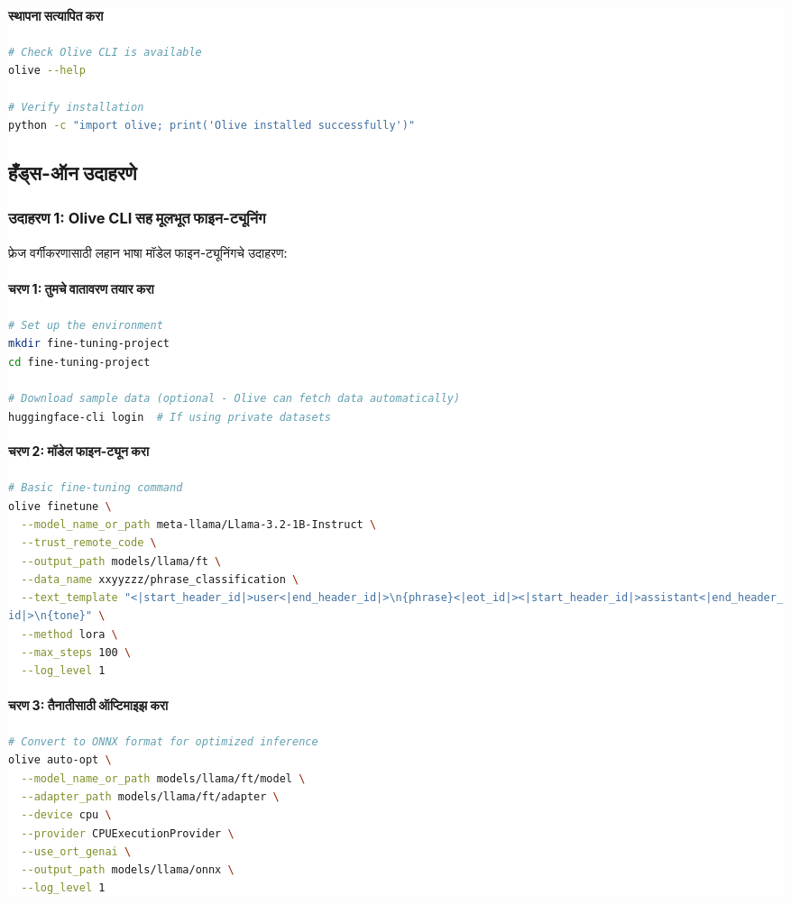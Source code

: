 #### स्थापना सत्यापित करा

```bash
# Check Olive CLI is available
olive --help

# Verify installation
python -c "import olive; print('Olive installed successfully')"
```

## हँड्स-ऑन उदाहरणे

### उदाहरण 1: Olive CLI सह मूलभूत फाइन-ट्यूनिंग

फ्रेज वर्गीकरणासाठी लहान भाषा मॉडेल फाइन-ट्यूनिंगचे उदाहरण:

#### चरण 1: तुमचे वातावरण तयार करा

```bash
# Set up the environment
mkdir fine-tuning-project
cd fine-tuning-project

# Download sample data (optional - Olive can fetch data automatically)
huggingface-cli login  # If using private datasets
```

#### चरण 2: मॉडेल फाइन-ट्यून करा

```bash
# Basic fine-tuning command
olive finetune \
  --model_name_or_path meta-llama/Llama-3.2-1B-Instruct \
  --trust_remote_code \
  --output_path models/llama/ft \
  --data_name xxyyzzz/phrase_classification \
  --text_template "<|start_header_id|>user<|end_header_id|>\n{phrase}<|eot_id|><|start_header_id|>assistant<|end_header_id|>\n{tone}" \
  --method lora \
  --max_steps 100 \
  --log_level 1
```

#### चरण 3: तैनातीसाठी ऑप्टिमाइझ करा

```bash
# Convert to ONNX format for optimized inference
olive auto-opt \
  --model_name_or_path models/llama/ft/model \
  --adapter_path models/llama/ft/adapter \
  --device cpu \
  --provider CPUExecutionProvider \
  --use_ort_genai \
  --output_path models/llama/onnx \
  --log_level 1
```
